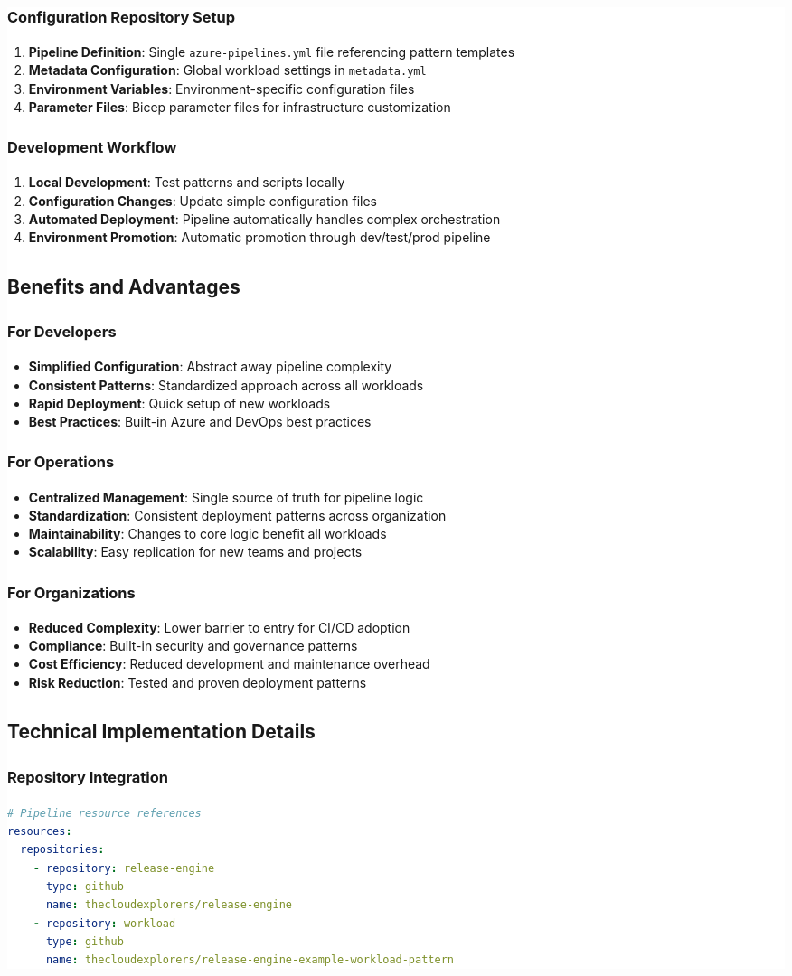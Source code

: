 ### Configuration Repository Setup

1. **Pipeline Definition**: Single `azure-pipelines.yml` file referencing pattern templates
2. **Metadata Configuration**: Global workload settings in `metadata.yml`
3. **Environment Variables**: Environment-specific configuration files
4. **Parameter Files**: Bicep parameter files for infrastructure customization

### Development Workflow

1. **Local Development**: Test patterns and scripts locally
2. **Configuration Changes**: Update simple configuration files
3. **Automated Deployment**: Pipeline automatically handles complex orchestration
4. **Environment Promotion**: Automatic promotion through dev/test/prod pipeline

## Benefits and Advantages

### For Developers

- **Simplified Configuration**: Abstract away pipeline complexity
- **Consistent Patterns**: Standardized approach across all workloads
- **Rapid Deployment**: Quick setup of new workloads
- **Best Practices**: Built-in Azure and DevOps best practices

### For Operations

- **Centralized Management**: Single source of truth for pipeline logic
- **Standardization**: Consistent deployment patterns across organization
- **Maintainability**: Changes to core logic benefit all workloads
- **Scalability**: Easy replication for new teams and projects

### For Organizations

- **Reduced Complexity**: Lower barrier to entry for CI/CD adoption
- **Compliance**: Built-in security and governance patterns
- **Cost Efficiency**: Reduced development and maintenance overhead
- **Risk Reduction**: Tested and proven deployment patterns

## Technical Implementation Details

### Repository Integration

```yaml
# Pipeline resource references
resources:
  repositories:
    - repository: release-engine
      type: github
      name: thecloudexplorers/release-engine
    - repository: workload
      type: github
      name: thecloudexplorers/release-engine-example-workload-pattern
```
